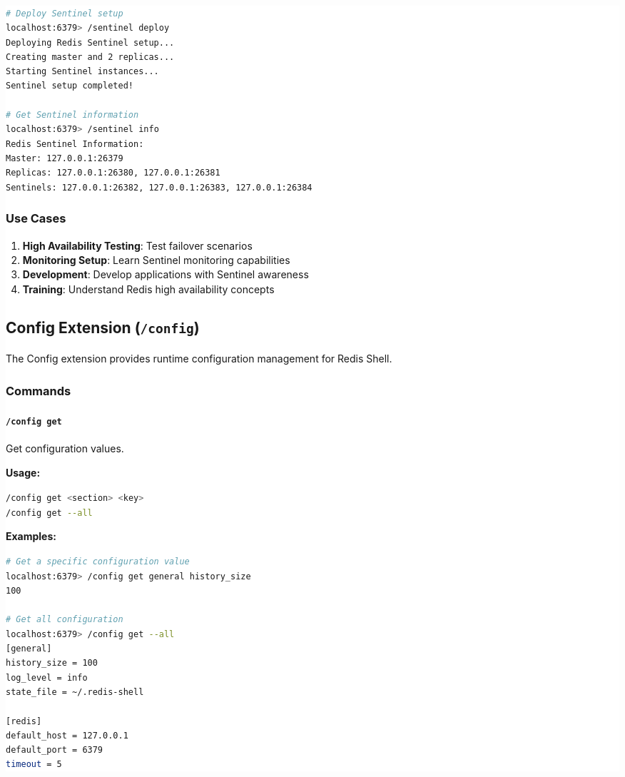 ```bash
# Deploy Sentinel setup
localhost:6379> /sentinel deploy
Deploying Redis Sentinel setup...
Creating master and 2 replicas...
Starting Sentinel instances...
Sentinel setup completed!

# Get Sentinel information
localhost:6379> /sentinel info
Redis Sentinel Information:
Master: 127.0.0.1:26379
Replicas: 127.0.0.1:26380, 127.0.0.1:26381
Sentinels: 127.0.0.1:26382, 127.0.0.1:26383, 127.0.0.1:26384
```

### Use Cases

1. **High Availability Testing**: Test failover scenarios
2. **Monitoring Setup**: Learn Sentinel monitoring capabilities
3. **Development**: Develop applications with Sentinel awareness
4. **Training**: Understand Redis high availability concepts

## Config Extension (`/config`)

The Config extension provides runtime configuration management for Redis Shell.

### Commands

#### `/config get`

Get configuration values.

**Usage:**
```bash
/config get <section> <key>
/config get --all
```

**Examples:**

```bash
# Get a specific configuration value
localhost:6379> /config get general history_size
100

# Get all configuration
localhost:6379> /config get --all
[general]
history_size = 100
log_level = info
state_file = ~/.redis-shell

[redis]
default_host = 127.0.0.1
default_port = 6379
timeout = 5
```
